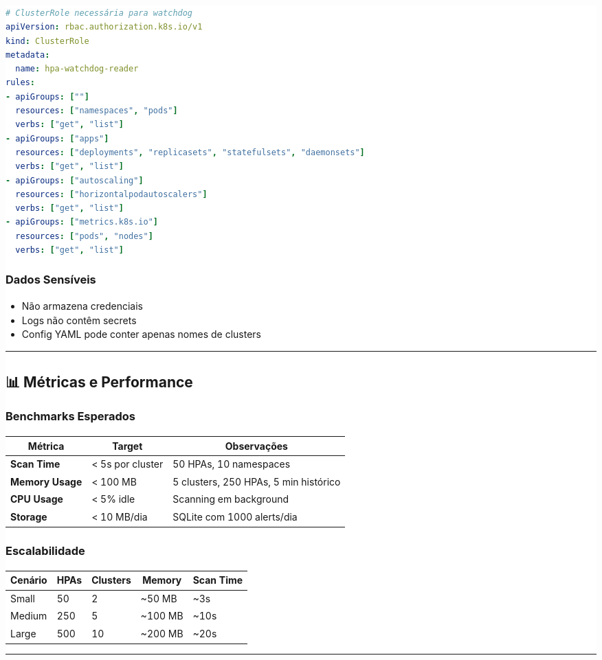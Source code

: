 ```yaml
# ClusterRole necessária para watchdog
apiVersion: rbac.authorization.k8s.io/v1
kind: ClusterRole
metadata:
  name: hpa-watchdog-reader
rules:
- apiGroups: [""]
  resources: ["namespaces", "pods"]
  verbs: ["get", "list"]
- apiGroups: ["apps"]
  resources: ["deployments", "replicasets", "statefulsets", "daemonsets"]
  verbs: ["get", "list"]
- apiGroups: ["autoscaling"]
  resources: ["horizontalpodautoscalers"]
  verbs: ["get", "list"]
- apiGroups: ["metrics.k8s.io"]
  resources: ["pods", "nodes"]
  verbs: ["get", "list"]
```

### Dados Sensíveis
- Não armazena credenciais
- Logs não contêm secrets
- Config YAML pode conter apenas nomes de clusters

---

## 📊 Métricas e Performance

### Benchmarks Esperados

| Métrica | Target | Observações |
|---------|--------|-------------|
| **Scan Time** | < 5s por cluster | 50 HPAs, 10 namespaces |
| **Memory Usage** | < 100 MB | 5 clusters, 250 HPAs, 5 min histórico |
| **CPU Usage** | < 5% idle | Scanning em background |
| **Storage** | < 10 MB/dia | SQLite com 1000 alerts/dia |

### Escalabilidade

| Cenário | HPAs | Clusters | Memory | Scan Time |
|---------|------|----------|--------|-----------|
| Small   | 50   | 2        | ~50 MB | ~3s       |
| Medium  | 250  | 5        | ~100 MB| ~10s      |
| Large   | 500  | 10       | ~200 MB| ~20s      |

---